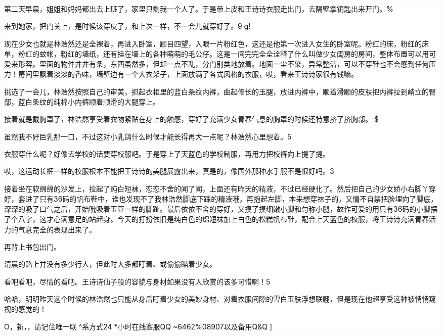 



第二天早晨，姐姐和妈妈都出去上班了，家里只剩我一个人了。于是带上皮和王诗诗衣服走出门，去隔壁拿钥匙出来开门。%



来到她家，把门关上，是时候该穿皮了，和上次一样，不一会儿就穿好了。9 g!



现在少女也就是林浩然还是全裸着，再进入卧室，顾目四望，入眼一片粉红色，这还是他第一次进入女生的卧室呢。粉红的床，粉红的床单，粉红的蚊帐，粉红的墙纸，还有挂在墙上的各种萌萌的毛公仔。这是一间完完全全诠释了什么叫做少女闺房的房间，整体布置可以用可爱来形容。里面的物件井井有条，东西虽然多，但却一点不乱，分门别类地放着。地面一尘不染，异常整洁，可以不穿鞋也不会感到任何压力！房间里飘着淡淡的香味，墙壁边有一个大衣架子，上面放满了各式风格的衣服，哎，看来王诗诗家很有钱嘛。





挑选了一会儿，林浩然按照自己的审美，抓起衣柜里的蓝白条纹内裤，曲起修长的玉腿，放进内裤中，顺着滑顺的皮肤把内裤拉到峭立的臀部，蓝白条纹的纯棉小内裤顺着顺滑的大腿穿上。



接着就是戴胸罩了，林浩然享受着衣物紧贴在身上的触感，穿好了充满少女青春气息的胸罩的时候还特意挤了挤胸部。 $



虽然我不好巨乳那一口，不过这对小乳鸽什么时候才能长得再大一点呢？林浩然心里想着。5



衣服穿什么呢？好像去学校的话要穿校服吧。于是穿上了天蓝色的学校制服，再用力把校裤向上提了提。





哎，这运动长裤一样的校服根本不能把王诗诗的美腿展露出来，真是的，像国外那种水手服不是很好吗。3





接着坐在软绵绵的沙发上，捡起了纯白短袜，恋恋不舍的闻了闻，上面还有昨天的精液，不过已经硬化了。然后把自己的少女娇小右脚丫穿好，套进了只有36码的帆布鞋中，谁也发现不了我林浩然脚底下踩的精液哦，再抱起左脚，本来想穿袜子的，又情不自禁把脸埋向了脚底，深深的吸了口气之后，开始吮吸着玉豆一样的脚趾。最后依依不舍的穿好，又摸了摸细嫩小脚和匀称小腿，故作可爱的用只有36码的小脚摆了个八字，这才心满意足的站起身。今天的打扮依旧是纯白色的绵短袜加上白色的松糕帆布鞋，配合上天蓝色的校服，将王诗诗充满青春活力的气息完全的表现出来了。





再背上书包出门。





清晨的路上并没有多少行人，但此时大多都盯着、或偷偷瞄着少女。





看吧看吧，尽情的看吧。王诗诗仙子般的容貌与身材如果没有人欣赏的该多可惜啊！5





哈哈，明明昨天这个时候的林浩然也只能从身后盯着少女的美妙身材、对着衣服间隙的雪白玉肤浮想联翩，但是现在他超享受这种被悄悄窥视的感觉的！







O，新，，请记住唯一联 ^系方式24 *小时在线客服QQ ~6462%08907以及备用Q&Q ]
